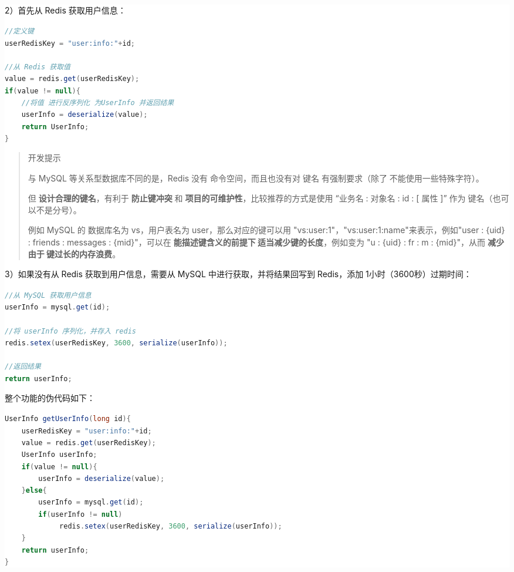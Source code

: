    2）首先从 Redis 获取用户信息：

   ```java
   //定义键
   userRedisKey = "user:info:"+id;
   
   //从 Redis 获取值
   value = redis.get(userRedisKey);
   if(value != null){
       //将值 进行反序列化 为UserInfo 并返回结果
       userInfo = deserialize(value);
       return UserInfo;
   }
   ```

   > 开发提示
   >
   > 与 MySQL 等关系型数据库不同的是，Redis 没有 命令空间，而且也没有对 键名 有强制要求（除了 不能使用一些特殊字符）。
   >
   > 但 **设计合理的键名**，有利于 **防止键冲突** 和 **项目的可维护性**，比较推荐的方式是使用 “业务名 : 对象名 : id : [ 属性 ]” 作为 键名（也可以不是分号）。
   >
   > 例如 MySQL 的 数据库名为 vs，用户表名为 user，那么对应的键可以用 "vs:user:1"，"vs:user:1:name"来表示，例如"user : {uid} : friends : messages : {mid}"，可以在 **能描述键含义的前提下 适当减少键的长度**，例如变为 "u : {uid} : fr : m : {mid}"，从而 **减少由于 键过长的内存浪费**。

   3）如果没有从 Redis 获取到用户信息，需要从 MySQL 中进行获取，并将结果回写到 Redis，添加 1小时（3600秒）过期时间：

   ```java
   //从 MySQL 获取用户信息
   userInfo = mysql.get(id);
   
   //将 userInfo 序列化，并存入 redis
   redis.setex(userRedisKey, 3600, serialize(userInfo));
   
   //返回结果
   return userInfo;
   ```

   整个功能的伪代码如下：

   ```java
   UserInfo getUserInfo(long id){
       userRedisKey = "user:info:"+id;
       value = redis.get(userRedisKey);
       UserInfo userInfo;
       if(value != null){
           userInfo = deserialize(value);
       }else{
           userInfo = mysql.get(id);
           if(userInfo != null)
               	redis.setex(userRedisKey, 3600, serialize(userInfo));
       }
       return userInfo;
   }
   ```
